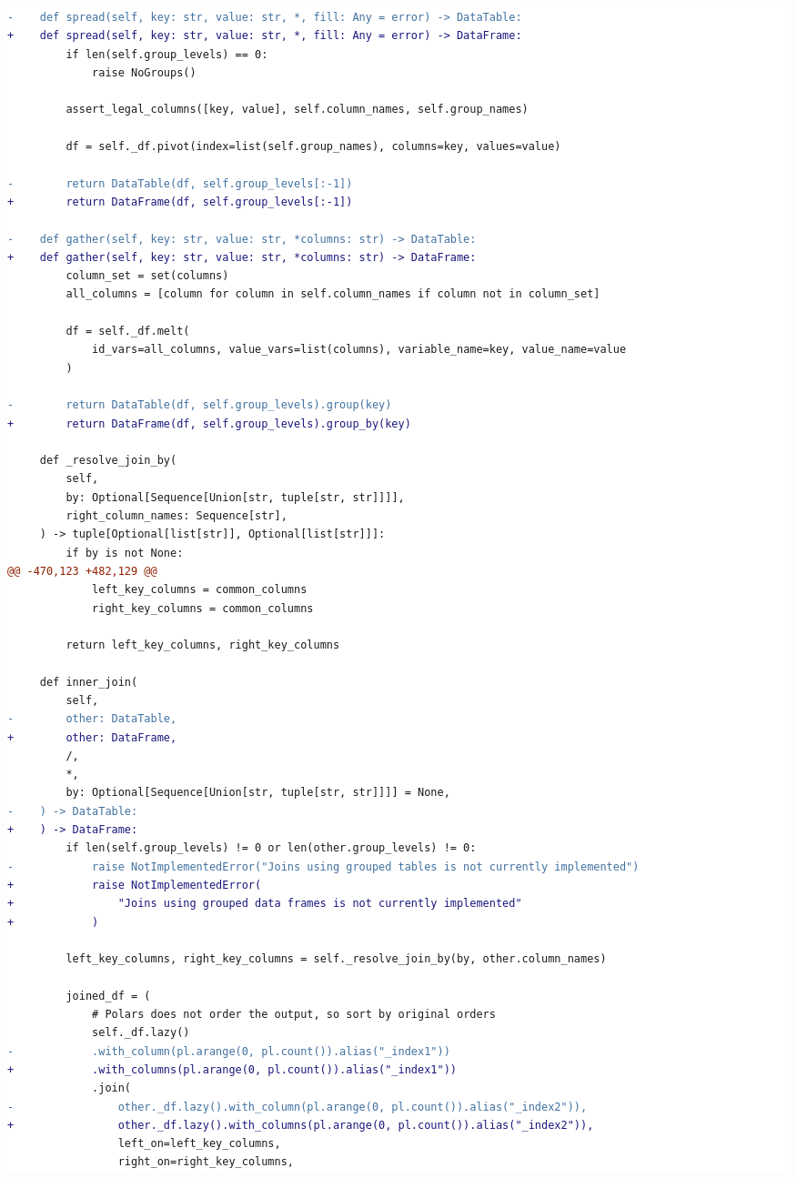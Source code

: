 ```diff
-    def spread(self, key: str, value: str, *, fill: Any = error) -> DataTable:
+    def spread(self, key: str, value: str, *, fill: Any = error) -> DataFrame:
         if len(self.group_levels) == 0:
             raise NoGroups()
 
         assert_legal_columns([key, value], self.column_names, self.group_names)
 
         df = self._df.pivot(index=list(self.group_names), columns=key, values=value)
 
-        return DataTable(df, self.group_levels[:-1])
+        return DataFrame(df, self.group_levels[:-1])
 
-    def gather(self, key: str, value: str, *columns: str) -> DataTable:
+    def gather(self, key: str, value: str, *columns: str) -> DataFrame:
         column_set = set(columns)
         all_columns = [column for column in self.column_names if column not in column_set]
 
         df = self._df.melt(
             id_vars=all_columns, value_vars=list(columns), variable_name=key, value_name=value
         )
 
-        return DataTable(df, self.group_levels).group(key)
+        return DataFrame(df, self.group_levels).group_by(key)
 
     def _resolve_join_by(
         self,
         by: Optional[Sequence[Union[str, tuple[str, str]]]],
         right_column_names: Sequence[str],
     ) -> tuple[Optional[list[str]], Optional[list[str]]]:
         if by is not None:
@@ -470,123 +482,129 @@
             left_key_columns = common_columns
             right_key_columns = common_columns
 
         return left_key_columns, right_key_columns
 
     def inner_join(
         self,
-        other: DataTable,
+        other: DataFrame,
         /,
         *,
         by: Optional[Sequence[Union[str, tuple[str, str]]]] = None,
-    ) -> DataTable:
+    ) -> DataFrame:
         if len(self.group_levels) != 0 or len(other.group_levels) != 0:
-            raise NotImplementedError("Joins using grouped tables is not currently implemented")
+            raise NotImplementedError(
+                "Joins using grouped data frames is not currently implemented"
+            )
 
         left_key_columns, right_key_columns = self._resolve_join_by(by, other.column_names)
 
         joined_df = (
             # Polars does not order the output, so sort by original orders
             self._df.lazy()
-            .with_column(pl.arange(0, pl.count()).alias("_index1"))
+            .with_columns(pl.arange(0, pl.count()).alias("_index1"))
             .join(
-                other._df.lazy().with_column(pl.arange(0, pl.count()).alias("_index2")),
+                other._df.lazy().with_columns(pl.arange(0, pl.count()).alias("_index2")),
                 left_on=left_key_columns,
                 right_on=right_key_columns,
```
